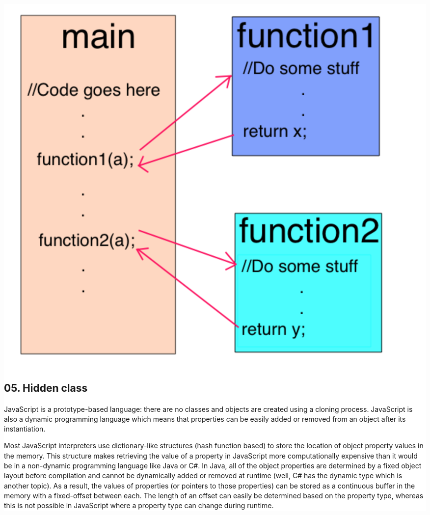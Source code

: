 ![](./res/2020013.png)

## 05. Hidden class

JavaScript is a prototype-based language: there are no classes and objects are created using a cloning process. JavaScript is also a dynamic programming language which means that properties can be easily added or removed from an object after its instantiation.

Most JavaScript interpreters use dictionary-like structures (hash function based) to store the location of object property values in the memory. This structure makes retrieving the value of a property in JavaScript more computationally expensive than it would be in a non-dynamic programming language like Java or C#. In Java, all of the object properties are determined by a fixed object layout before compilation and cannot be dynamically added or removed at runtime (well, C# has the dynamic type which is another topic). As a result, the values of properties (or pointers to those properties) can be stored as a continuous buffer in the memory with a fixed-offset between each. The length of an offset can easily be determined based on the property type, whereas this is not possible in JavaScript where a property type can change during runtime.

